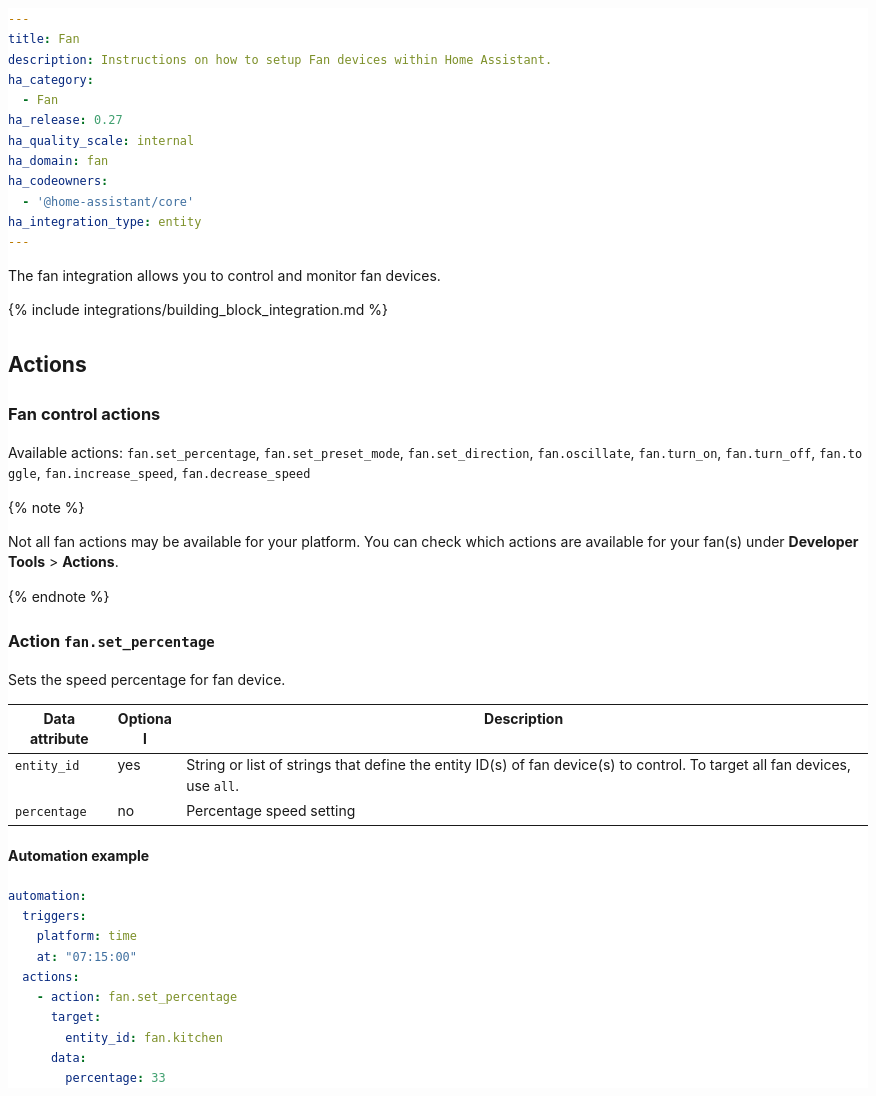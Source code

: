 ```yaml
---
title: Fan
description: Instructions on how to setup Fan devices within Home Assistant.
ha_category:
  - Fan
ha_release: 0.27
ha_quality_scale: internal
ha_domain: fan
ha_codeowners:
  - '@home-assistant/core'
ha_integration_type: entity
---
```


The fan integration allows you to control and monitor fan devices.

{% include integrations/building_block_integration.md %}

## Actions

### Fan control actions

Available actions:
`fan.set_percentage`, `fan.set_preset_mode`, `fan.set_direction`, `fan.oscillate`, `fan.turn_on`, `fan.turn_off`, `fan.toggle`, `fan.increase_speed`, `fan.decrease_speed`

{% note %}

Not all fan actions may be available for your platform. You can check which actions are available for your fan(s) under **Developer Tools** > **Actions**.

{% endnote %}

### Action `fan.set_percentage`

Sets the speed percentage for fan device.

| Data attribute | Optional | Description |
| ---------------------- | -------- | ----------- |
| `entity_id` | yes | String or list of strings that define the entity ID(s) of fan device(s) to control. To target all fan devices, use `all`.
| `percentage` | no | Percentage speed setting

#### Automation example

```yaml
automation:
  triggers:
    platform: time
    at: "07:15:00"
  actions:
    - action: fan.set_percentage
      target:
        entity_id: fan.kitchen
      data:
        percentage: 33
```

